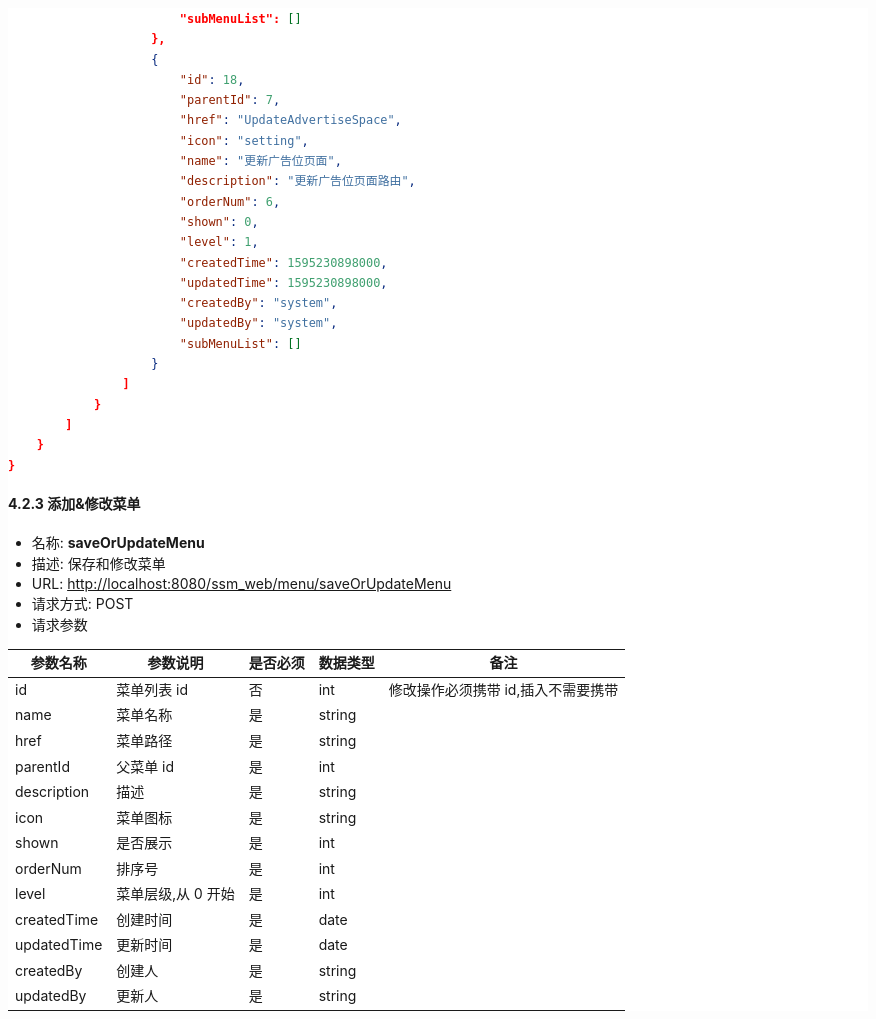 ```json
						"subMenuList": []
					},
					{
						"id": 18,
						"parentId": 7,
						"href": "UpdateAdvertiseSpace",
						"icon": "setting",
						"name": "更新广告位页面",
						"description": "更新广告位页面路由",
						"orderNum": 6,
						"shown": 0,
						"level": 1,
						"createdTime": 1595230898000,
						"updatedTime": 1595230898000,
						"createdBy": "system",
						"updatedBy": "system",
						"subMenuList": []
					}
				]
			}
		]
	}
}
```

#### 4.2.3 添加&修改菜单

- 名称: **saveOrUpdateMenu**
- 描述: 保存和修改菜单
- URL: <http://localhost:8080/ssm_web/menu/saveOrUpdateMenu>
- 请求方式: POST
- 请求参数

| 参数名称    | 参数说明           | 是否必须 | 数据类型 | 备注                               |
| ----------- | ------------------ | -------- | -------- | ---------------------------------- |
| id          | 菜单列表 id        | 否       | int      | 修改操作必须携带 id,插入不需要携带 |
| name        | 菜单名称           | 是       | string   |                                    |
| href        | 菜单路径           | 是       | string   |                                    |
| parentId    | 父菜单 id          | 是       | int      |                                    |
| description | 描述               | 是       | string   |                                    |
| icon        | 菜单图标           | 是       | string   |                                    |
| shown       | 是否展示           | 是       | int      |                                    |
| orderNum    | 排序号             | 是       | int      |                                    |
| level       | 菜单层级,从 0 开始 | 是       | int      |                                    |
| createdTime | 创建时间           | 是       | date     |                                    |
| updatedTime | 更新时间           | 是       | date     |                                    |
| createdBy   | 创建人             | 是       | string   |                                    |
| updatedBy   | 更新人             | 是       | string   |                                    |
